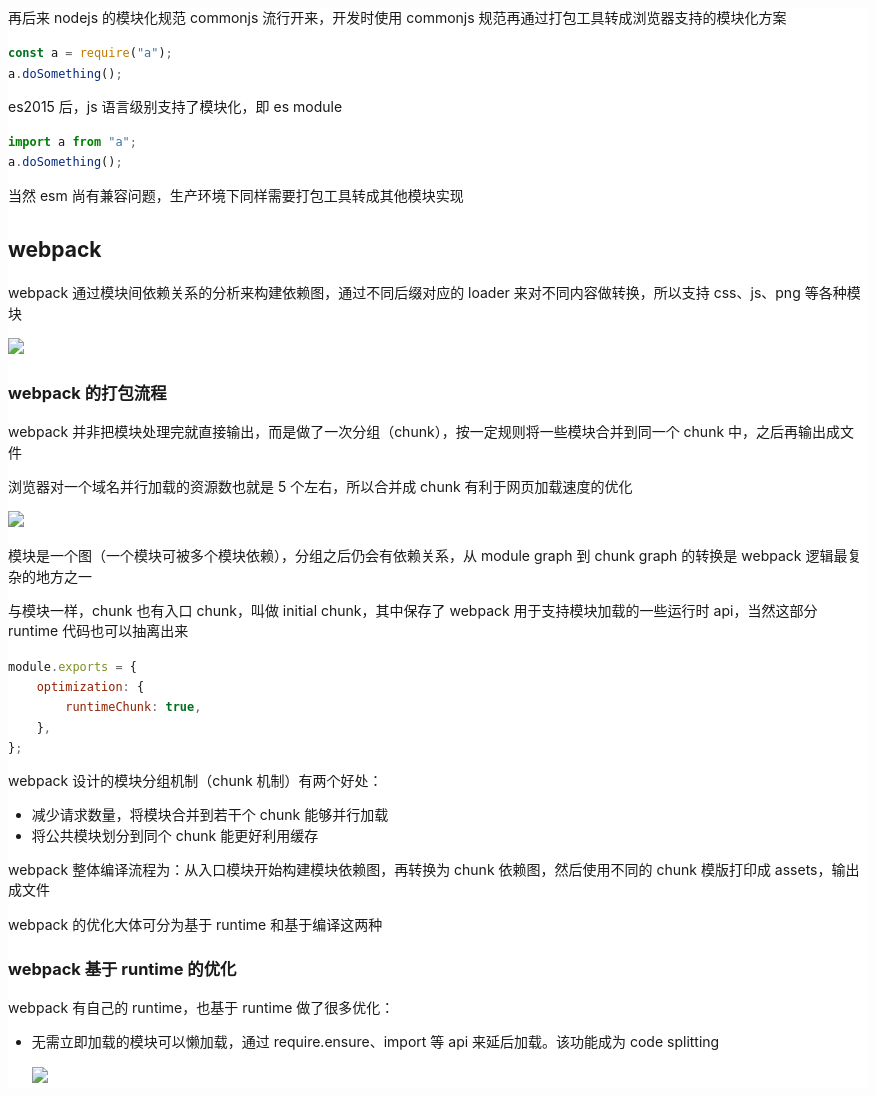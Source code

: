 再后来 nodejs 的模块化规范 commonjs 流行开来，开发时使用 commonjs 规范再通过打包工具转成浏览器支持的模块化方案

```js
const a = require("a");
a.doSomething();
```

es2015 后，js 语言级别支持了模块化，即 es module

```js
import a from "a";
a.doSomething();
```

当然 esm 尚有兼容问题，生产环境下同样需要打包工具转成其他模块实现

## webpack

webpack 通过模块间依赖关系的分析来构建依赖图，通过不同后缀对应的 loader 来对不同内容做转换，所以支持 css、js、png 等各种模块

![](./assets/webpack-2.awebp)

### webpack 的打包流程

webpack 并非把模块处理完就直接输出，而是做了一次分组（chunk），按一定规则将一些模块合并到同一个 chunk 中，之后再输出成文件

浏览器对一个域名并行加载的资源数也就是 5 个左右，所以合并成 chunk 有利于网页加载速度的优化

![](./assets/webpack-3.awebp)

模块是一个图（一个模块可被多个模块依赖），分组之后仍会有依赖关系，从 module graph 到 chunk graph 的转换是 webpack 逻辑最复杂的地方之一

与模块一样，chunk 也有入口 chunk，叫做 initial chunk，其中保存了 webpack 用于支持模块加载的一些运行时 api，当然这部分 runtime 代码也可以抽离出来

```js
module.exports = {
	optimization: {
		runtimeChunk: true,
	},
};
```

webpack 设计的模块分组机制（chunk 机制）有两个好处：

- 减少请求数量，将模块合并到若干个 chunk 能够并行加载
- 将公共模块划分到同个 chunk 能更好利用缓存

webpack 整体编译流程为：从入口模块开始构建模块依赖图，再转换为 chunk 依赖图，然后使用不同的 chunk 模版打印成 assets，输出成文件

webpack 的优化大体可分为基于 runtime 和基于编译这两种

### webpack 基于 runtime 的优化

webpack 有自己的 runtime，也基于 runtime 做了很多优化：

- 无需立即加载的模块可以懒加载，通过 require.ensure、import 等 api 来延后加载。该功能成为 code splitting

  ![](./assets/webpack-4.awebp)
